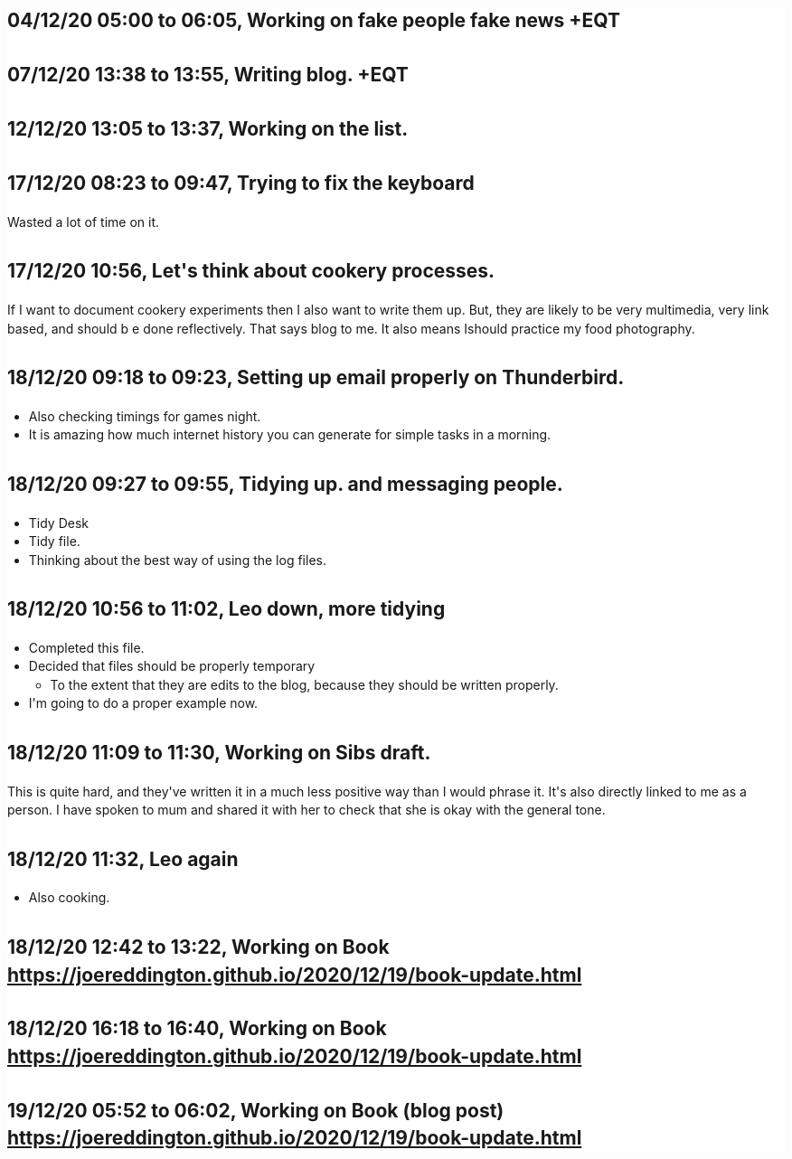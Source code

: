 ## 04/12/20 05:00 to 06:05, Working on fake people fake news +EQT 

## 07/12/20 13:38 to 13:55, Writing blog. +EQT 

## 12/12/20 13:05 to 13:37, Working on the list. 

## 17/12/20 08:23 to 09:47, Trying to fix the keyboard
Wasted a lot of time on it. 

## 17/12/20 10:56, Let's think about cookery processes. 
If I want to document cookery experiments then I also want to write them up. But, they are likely to be very multimedia, very link based, and should b e done reflectively.  That says blog to me. It also means  Ishould practice my food photography. 


## 18/12/20 09:18 to 09:23, Setting up email properly on Thunderbird. 
* Also checking timings for games night. 
* It is amazing how much internet history you can generate for simple tasks in a morning. 

## 18/12/20 09:27 to 09:55, Tidying up. and messaging people. 
* Tidy Desk
* Tidy file.
* Thinking about the best way of using the log files. 

## 18/12/20 10:56 to 11:02, Leo down, more tidying
* Completed this file. 
* Decided that files should be properly temporary 
  * To the extent that they are edits to the blog, because they should be written properly. 
* I'm going to do a proper example now. 

## 18/12/20 11:09 to 11:30, Working on Sibs draft. 
This is quite hard, and they've written it in a much less positive way than I would phrase it. It's also directly linked to me as a person.  I have spoken to mum and shared it with her to check that she is okay with the general tone. 

## 18/12/20 11:32, Leo again
* Also cooking. 

## 18/12/20 12:42 to 13:22, Working on Book https://joereddington.github.io/2020/12/19/book-update.html 
## 18/12/20 16:18 to 16:40, Working on Book https://joereddington.github.io/2020/12/19/book-update.html 
## 19/12/20 05:52 to 06:02, Working on Book (blog post)  https://joereddington.github.io/2020/12/19/book-update.html 
